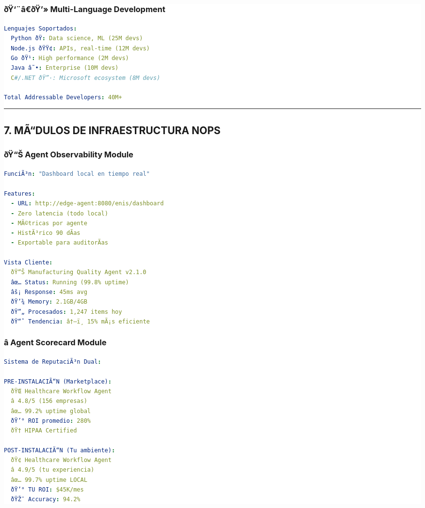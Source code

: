 ### ðŸ‘¨â€ðŸ’» Multi-Language Development

```yaml
Lenguajes Soportados:
  Python ðŸ: Data science, ML (25M devs)
  Node.js ðŸŸ¢: APIs, real-time (12M devs)
  Go ðŸ¹: High performance (2M devs)
  Java â˜•: Enterprise (10M devs)
  C#/.NET ðŸ”·: Microsoft ecosystem (8M devs)

Total Addressable Developers: 40M+
```

---

## 7. MÃ“DULOS DE INFRAESTRUCTURA NOPS

### ðŸ“Š Agent Observability Module

```yaml
FunciÃ³n: "Dashboard local en tiempo real"

Features:
  - URL: http://edge-agent:8080/enis/dashboard
  - Zero latencia (todo local)
  - MÃ©tricas por agente
  - HistÃ³rico 90 dÃ­as
  - Exportable para auditorÃ­as

Vista Cliente:
  ðŸ“Š Manufacturing Quality Agent v2.1.0
  âœ… Status: Running (99.8% uptime)
  âš¡ Response: 45ms avg
  ðŸ’¾ Memory: 2.1GB/4GB
  ðŸ”„ Procesados: 1,247 items hoy
  ðŸ“ˆ Tendencia: â†—ï¸ 15% mÃ¡s eficiente
```

### â­ Agent Scorecard Module

```yaml
Sistema de ReputaciÃ³n Dual:

PRE-INSTALACIÃ“N (Marketplace):
  ðŸŒ Healthcare Workflow Agent
  â­ 4.8/5 (156 empresas)
  âœ… 99.2% uptime global
  ðŸ’° ROI promedio: 280%
  ðŸ† HIPAA Certified

POST-INSTALACIÃ“N (Tu ambiente):
  ðŸ¢ Healthcare Workflow Agent
  â­ 4.9/5 (tu experiencia)
  âœ… 99.7% uptime LOCAL
  ðŸ’° TU ROI: $45K/mes
  ðŸŽ¯ Accuracy: 94.2%
```
